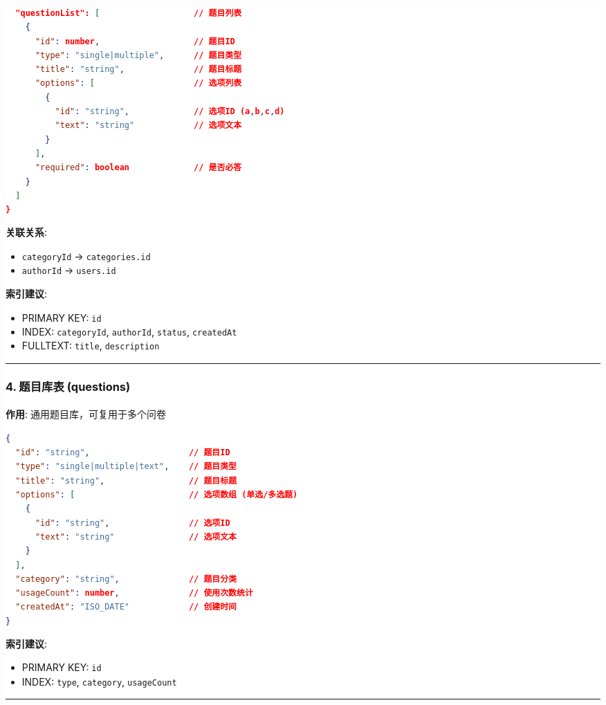 ```json
  "questionList": [                   // 题目列表
    {
      "id": number,                   // 题目ID
      "type": "single|multiple",      // 题目类型
      "title": "string",              // 题目标题
      "options": [                    // 选项列表
        {
          "id": "string",             // 选项ID (a,b,c,d)
          "text": "string"            // 选项文本
        }
      ],
      "required": boolean             // 是否必答
    }
  ]
}
```

**关联关系**:
- `categoryId` → `categories.id`
- `authorId` → `users.id`

**索引建议**:
- PRIMARY KEY: `id`
- INDEX: `categoryId`, `authorId`, `status`, `createdAt`
- FULLTEXT: `title`, `description`

---

### 4. 题目库表 (questions)

**作用**: 通用题目库，可复用于多个问卷

```json
{
  "id": "string",                    // 题目ID
  "type": "single|multiple|text",    // 题目类型
  "title": "string",                 // 题目标题
  "options": [                       // 选项数组 (单选/多选题)
    {
      "id": "string",                // 选项ID
      "text": "string"               // 选项文本
    }
  ],
  "category": "string",              // 题目分类
  "usageCount": number,              // 使用次数统计
  "createdAt": "ISO_DATE"            // 创建时间
}
```

**索引建议**:
- PRIMARY KEY: `id`
- INDEX: `type`, `category`, `usageCount`

---
